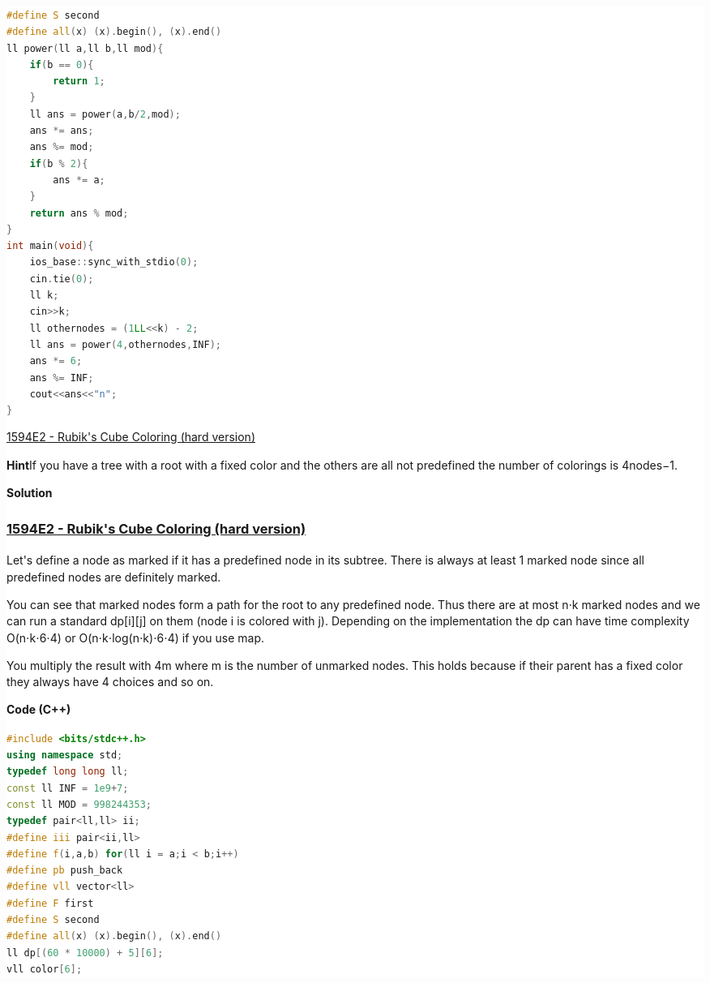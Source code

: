 ```cpp
#define S second
#define all(x) (x).begin(), (x).end()
ll power(ll a,ll b,ll mod){
    if(b == 0){
        return 1;
    }
    ll ans = power(a,b/2,mod);
    ans *= ans;
    ans %= mod;
    if(b % 2){
        ans *= a;
    }
    return ans % mod;
}
int main(void){
    ios_base::sync_with_stdio(0);
    cin.tie(0);
    ll k;
    cin>>k;
    ll othernodes = (1LL<<k) - 2;
    ll ans = power(4,othernodes,INF);
    ans *= 6;
    ans %= INF;
    cout<<ans<<"n";
}
```
[1594E2 - Rubik's Cube Coloring (hard version)](../problems/E2._Rubik's_Cube_Coloring_(hard_version).md "Codeforces Round 747 (Div. 2)")

 **Hint**If you have a tree with a root with a fixed color and the others are all not predefined the number of colorings is 4nodes−1.

 **Solution**
### [1594E2 - Rubik's Cube Coloring (hard version)](../problems/E2._Rubik's_Cube_Coloring_(hard_version).md "Codeforces Round 747 (Div. 2)")

Let's define a node as marked if it has a predefined node in its subtree. There is always at least 1 marked node since all predefined nodes are definitely marked. 

You can see that marked nodes form a path for the root to any predefined node. Thus there are at most n⋅k marked nodes and we can run a standard dp[i][j] on them (node i is colored with j). Depending on the implementation the dp can have time complexity O(n⋅k⋅6⋅4) or O(n⋅k⋅log(n⋅k)⋅6⋅4) if you use map.

You multiply the result with 4m where m is the number of unmarked nodes. This holds because if their parent has a fixed color they always have 4 choices and so on. 

 **Code (C++)**
```cpp
#include <bits/stdc++.h>
using namespace std;
typedef long long ll;
const ll INF = 1e9+7;
const ll MOD = 998244353;
typedef pair<ll,ll> ii;
#define iii pair<ii,ll>
#define f(i,a,b) for(ll i = a;i < b;i++)
#define pb push_back
#define vll vector<ll>
#define F first
#define S second
#define all(x) (x).begin(), (x).end()
ll dp[(60 * 10000) + 5][6];
vll color[6];
```